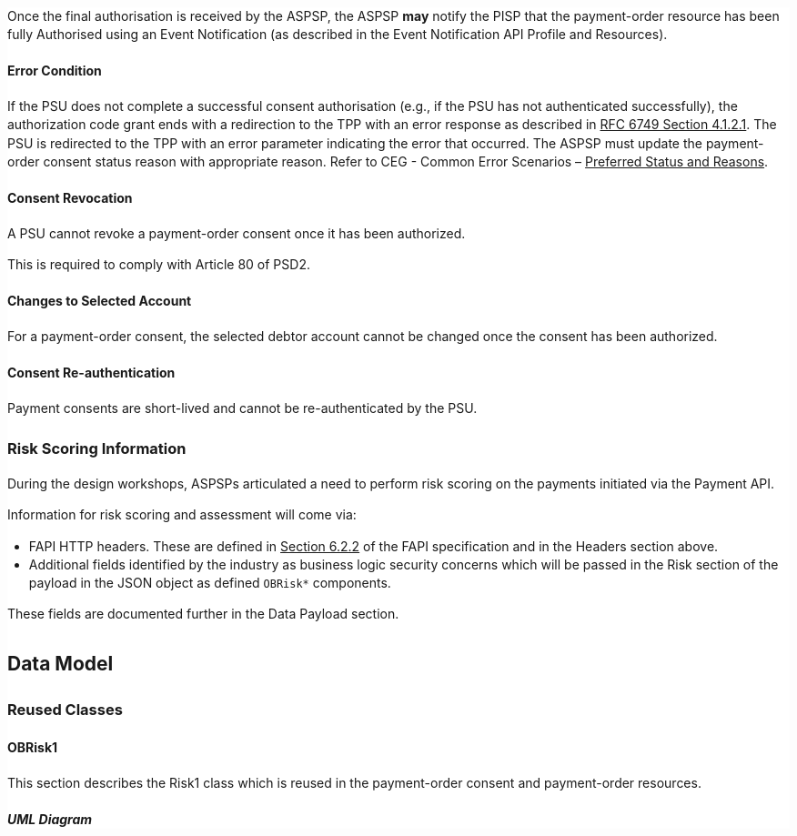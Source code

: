 Once the final authorisation is received by the ASPSP, the ASPSP **may** notify the PISP that the payment-order resource has been fully Authorised using an Event Notification (as described in the Event Notification API Profile and Resources).

#### Error Condition

If the PSU does not complete a successful consent authorisation (e.g., if the PSU has not authenticated successfully), the authorization code grant ends with a redirection to the TPP with an error response as described in [RFC 6749 Section 4.1.2.1](https://tools.ietf.org/html/rfc6749#section-4.1.2.1). The PSU is redirected to the TPP with an error parameter indicating the error that occurred.
The ASPSP must update the payment-order consent status reason with appropriate reason. Refer to CEG - Common Error Scenarios – [Preferred Status and Reasons](https://consultation.standards.openbanking.org.uk/customer-experience-guidelines/appendices/common-errors/v4-0-draft1/).

#### Consent Revocation

A PSU cannot revoke a payment-order consent once it has been authorized.

This is required to comply with Article 80 of PSD2.

#### Changes to Selected Account

For a payment-order consent, the selected debtor account cannot be changed once the consent has been authorized.

#### Consent Re-authentication

Payment consents are short-lived and cannot be re-authenticated by the PSU.

### Risk Scoring Information

During the design workshops, ASPSPs articulated a need to perform risk scoring on the payments initiated via the Payment API.

Information for risk scoring and assessment will come via:

- FAPI HTTP headers. These are defined in [Section 6.2.2](https://openid.net/specs/openid-financial-api-part-1-1_0.html#client-provisions) of the FAPI specification and in the Headers section above.
- Additional fields identified by the industry as business logic security concerns which will be passed in the Risk section of the payload in the JSON object as defined `OBRisk*` components.

These fields are documented further in the Data Payload section.

## Data Model

### Reused Classes

#### OBRisk1

This section describes the Risk1 class which is reused in the payment-order consent and payment-order resources.

##### UML Diagram
